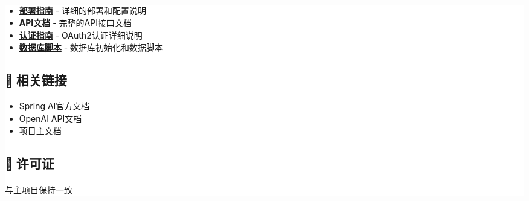 - **[部署指南](./docs/DEPLOYMENT.md)** - 详细的部署和配置说明
- **[API文档](./docs/API.md)** - 完整的API接口文档
- **[认证指南](./docs/AUTHENTICATION.md)** - OAuth2认证详细说明
- **[数据库脚本](./sql/)** - 数据库初始化和数据脚本

## 🔗 相关链接

- [Spring AI官方文档](https://docs.spring.io/spring-ai/reference/)
- [OpenAI API文档](https://platform.openai.com/docs)
- [项目主文档](../README.md)

## 📄 许可证

与主项目保持一致

